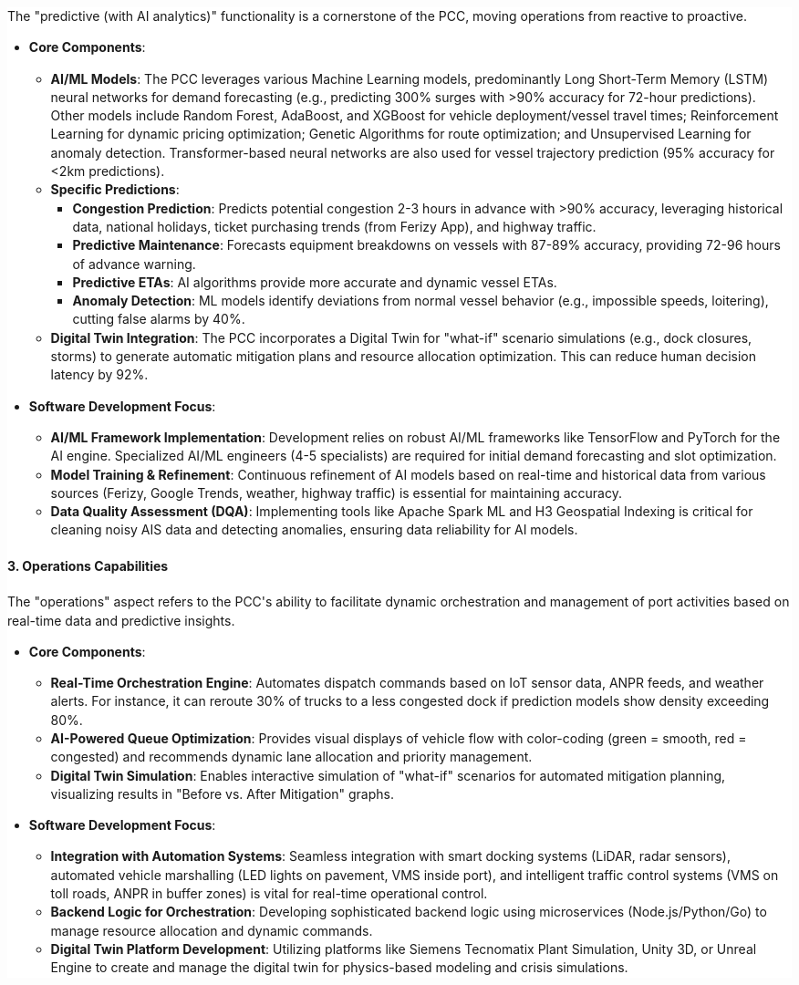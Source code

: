 The "predictive (with AI analytics)" functionality is a cornerstone of the PCC, moving operations from reactive to proactive.

*   **Core Components**:
    *   **AI/ML Models**: The PCC leverages various Machine Learning models, predominantly Long Short-Term Memory (LSTM) neural networks for demand forecasting (e.g., predicting 300% surges with >90% accuracy for 72-hour predictions). Other models include Random Forest, AdaBoost, and XGBoost for vehicle deployment/vessel travel times; Reinforcement Learning for dynamic pricing optimization; Genetic Algorithms for route optimization; and Unsupervised Learning for anomaly detection. Transformer-based neural networks are also used for vessel trajectory prediction (95% accuracy for <2km predictions).
    *   **Specific Predictions**:
        *   **Congestion Prediction**: Predicts potential congestion 2-3 hours in advance with >90% accuracy, leveraging historical data, national holidays, ticket purchasing trends (from Ferizy App), and highway traffic.
        *   **Predictive Maintenance**: Forecasts equipment breakdowns on vessels with 87-89% accuracy, providing 72-96 hours of advance warning.
        *   **Predictive ETAs**: AI algorithms provide more accurate and dynamic vessel ETAs.
        *   **Anomaly Detection**: ML models identify deviations from normal vessel behavior (e.g., impossible speeds, loitering), cutting false alarms by 40%.
    *   **Digital Twin Integration**: The PCC incorporates a Digital Twin for "what-if" scenario simulations (e.g., dock closures, storms) to generate automatic mitigation plans and resource allocation optimization. This can reduce human decision latency by 92%.

*   **Software Development Focus**:
    *   **AI/ML Framework Implementation**: Development relies on robust AI/ML frameworks like TensorFlow and PyTorch for the AI engine. Specialized AI/ML engineers (4-5 specialists) are required for initial demand forecasting and slot optimization.
    *   **Model Training & Refinement**: Continuous refinement of AI models based on real-time and historical data from various sources (Ferizy, Google Trends, weather, highway traffic) is essential for maintaining accuracy.
    *   **Data Quality Assessment (DQA)**: Implementing tools like Apache Spark ML and H3 Geospatial Indexing is critical for cleaning noisy AIS data and detecting anomalies, ensuring data reliability for AI models.

#### 3. Operations Capabilities

The "operations" aspect refers to the PCC's ability to facilitate dynamic orchestration and management of port activities based on real-time data and predictive insights.

*   **Core Components**:
    *   **Real-Time Orchestration Engine**: Automates dispatch commands based on IoT sensor data, ANPR feeds, and weather alerts. For instance, it can reroute 30% of trucks to a less congested dock if prediction models show density exceeding 80%.
    *   **AI-Powered Queue Optimization**: Provides visual displays of vehicle flow with color-coding (green = smooth, red = congested) and recommends dynamic lane allocation and priority management.
    *   **Digital Twin Simulation**: Enables interactive simulation of "what-if" scenarios for automated mitigation planning, visualizing results in "Before vs. After Mitigation" graphs.

*   **Software Development Focus**:
    *   **Integration with Automation Systems**: Seamless integration with smart docking systems (LiDAR, radar sensors), automated vehicle marshalling (LED lights on pavement, VMS inside port), and intelligent traffic control systems (VMS on toll roads, ANPR in buffer zones) is vital for real-time operational control.
    *   **Backend Logic for Orchestration**: Developing sophisticated backend logic using microservices (Node.js/Python/Go) to manage resource allocation and dynamic commands.
    *   **Digital Twin Platform Development**: Utilizing platforms like Siemens Tecnomatix Plant Simulation, Unity 3D, or Unreal Engine to create and manage the digital twin for physics-based modeling and crisis simulations.
